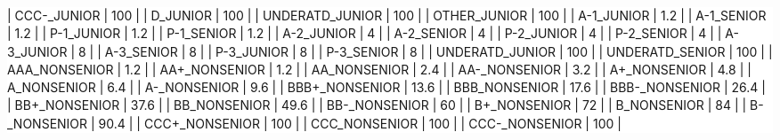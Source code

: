 | CCC-\_JUNIOR                    | 100                    |
| D_JUNIOR                       | 100                    |
| UNDERATD_JUNIOR                | 100                    |
| OTHER_JUNIOR                   | 100                    |
| A-1_JUNIOR                     | 1.2                    |
| A-1_SENIOR                     | 1.2                    |
| P-1_JUNIOR                     | 1.2                    |
| P-1_SENIOR                     | 1.2                    |
| A-2_JUNIOR                     | 4                      |
| A-2_SENIOR                     | 4                      |
| P-2_JUNIOR                     | 4                      |
| P-2_SENIOR                     | 4                      |
| A-3_JUNIOR                     | 8                      |
| A-3_SENIOR                     | 8                      |
| P-3_JUNIOR                     | 8                      |
| P-3_SENIOR                     | 8                      |
| UNDERATD_JUNIOR                | 100                    |
| UNDERATD_SENIOR                | 100                    |
| AAA_NONSENIOR                  | 1.2                    |
| AA+\_NONSENIOR                  | 1.2                    |
| AA_NONSENIOR                   | 2.4                    |
| AA-\_NONSENIOR                  | 3.2                    |
| A+\_NONSENIOR                   | 4.8                    |
| A_NONSENIOR                    | 6.4                    |
| A-\_NONSENIOR                   | 9.6                    |
| BBB+\_NONSENIOR                 | 13.6                   |
| BBB_NONSENIOR                  | 17.6                   |
| BBB-\_NONSENIOR                 | 26.4                   |
| BB+\_NONSENIOR                  | 37.6                   |
| BB_NONSENIOR                   | 49.6                   |
| BB-\_NONSENIOR                  | 60                     |
| B+\_NONSENIOR                   | 72                     |
| B_NONSENIOR                    | 84                     |
| B-\_NONSENIOR                   | 90.4                   |
| CCC+\_NONSENIOR                 | 100                    |
| CCC_NONSENIOR                  | 100                    |
| CCC-\_NONSENIOR                 | 100                    |